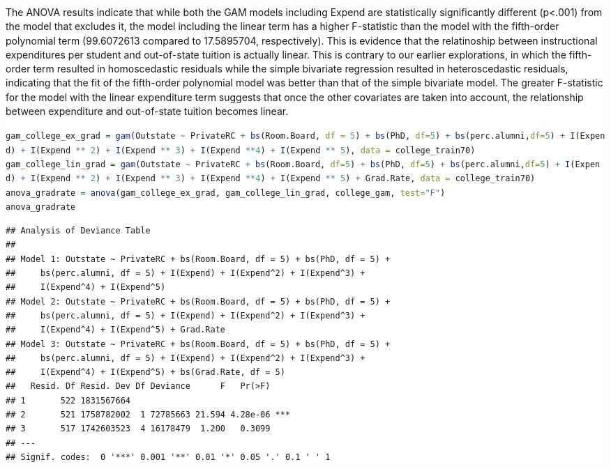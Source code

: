 The ANOVA results indicate that while both the GAM models including Expend are statistically significantly different (p&lt;.001) from the model that excludes it, the model including the linear term has a higher F-statistic than the model with the fifth-order polynomial term (99.6072613 compared to 17.5895704, respectively). This is evidence that the relatinoship between instructional expenditures per student and out-of-state tuition is actually linear. This is contrary to our earlier explorations, in which the fifth-order term resulted in homoscedastic residuals while the simple bivariate regression resulted in heteroscedastic residuals, indicating that the fit of the fifth-order polynomial model was better than that of the simple bivariate model. The greater F-statistic for the model with the linear expenditure term suggests that once the other covariates are taken into account, the relationship between expenditure and out-of-state tuition becomes linear.

``` r
gam_college_ex_grad = gam(Outstate ~ PrivateRC + bs(Room.Board, df = 5) + bs(PhD, df=5) + bs(perc.alumni,df=5) + I(Expend) + I(Expend ** 2) + I(Expend ** 3) + I(Expend **4) + I(Expend ** 5), data = college_train70)
gam_college_lin_grad = gam(Outstate ~ PrivateRC + bs(Room.Board, df=5) + bs(PhD, df=5) + bs(perc.alumni,df=5) + I(Expend) + I(Expend ** 2) + I(Expend ** 3) + I(Expend **4) + I(Expend ** 5) + Grad.Rate, data = college_train70)
anova_gradrate = anova(gam_college_ex_grad, gam_college_lin_grad, college_gam, test="F")
anova_gradrate
```

    ## Analysis of Deviance Table
    ## 
    ## Model 1: Outstate ~ PrivateRC + bs(Room.Board, df = 5) + bs(PhD, df = 5) + 
    ##     bs(perc.alumni, df = 5) + I(Expend) + I(Expend^2) + I(Expend^3) + 
    ##     I(Expend^4) + I(Expend^5)
    ## Model 2: Outstate ~ PrivateRC + bs(Room.Board, df = 5) + bs(PhD, df = 5) + 
    ##     bs(perc.alumni, df = 5) + I(Expend) + I(Expend^2) + I(Expend^3) + 
    ##     I(Expend^4) + I(Expend^5) + Grad.Rate
    ## Model 3: Outstate ~ PrivateRC + bs(Room.Board, df = 5) + bs(PhD, df = 5) + 
    ##     bs(perc.alumni, df = 5) + I(Expend) + I(Expend^2) + I(Expend^3) + 
    ##     I(Expend^4) + I(Expend^5) + bs(Grad.Rate, df = 5)
    ##   Resid. Df Resid. Dev Df Deviance      F   Pr(>F)    
    ## 1       522 1831567664                                
    ## 2       521 1758782002  1 72785663 21.594 4.28e-06 ***
    ## 3       517 1742603523  4 16178479  1.200   0.3099    
    ## ---
    ## Signif. codes:  0 '***' 0.001 '**' 0.01 '*' 0.05 '.' 0.1 ' ' 1
